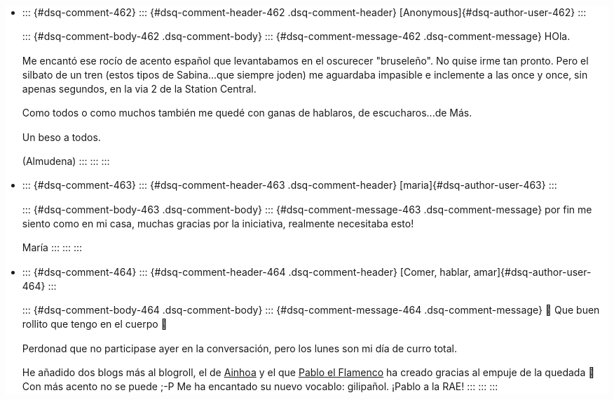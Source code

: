 -   ::: {#dsq-comment-462}
    ::: {#dsq-comment-header-462 .dsq-comment-header}
    [Anonymous]{#dsq-author-user-462}
    :::

    ::: {#dsq-comment-body-462 .dsq-comment-body}
    ::: {#dsq-comment-message-462 .dsq-comment-message}
    HOla.

    Me encantó ese rocío de acento español que levantabamos en el
    oscurecer "bruseleño". No quise irme tan pronto. Pero el silbato de
    un tren (estos tipos de Sabina...que siempre joden) me aguardaba
    impasible e inclemente a las once y once, sin apenas segundos, en la
    via 2 de la Station Central.

    Como todos o como muchos también me quedé con ganas de hablaros, de
    escucharos...de Más.

    Un beso a todos.

    (Almudena)
    :::
    :::
    :::

-   ::: {#dsq-comment-463}
    ::: {#dsq-comment-header-463 .dsq-comment-header}
    [maria]{#dsq-author-user-463}
    :::

    ::: {#dsq-comment-body-463 .dsq-comment-body}
    ::: {#dsq-comment-message-463 .dsq-comment-message}
    por fin me siento como en mi casa, muchas gracias por la iniciativa,
    realmente necesitaba esto!

    María
    :::
    :::
    :::

-   ::: {#dsq-comment-464}
    ::: {#dsq-comment-header-464 .dsq-comment-header}
    [Comer, hablar, amar]{#dsq-author-user-464}
    :::

    ::: {#dsq-comment-body-464 .dsq-comment-body}
    ::: {#dsq-comment-message-464 .dsq-comment-message}
    🙂 Que buen rollito que tengo en el cuerpo 🙂

    Perdonad que no participase ayer en la conversación, pero los lunes
    son mi día de curro total.

    He añadido dos blogs más al blogroll, el de
    [Ainhoa](http://amatxu-ainhoa.blogspot.com/2009/03/quedada-de-bloggers-espanoles-en.html)
    y el que [Pablo el
    Flamenco](http://pabloelflamenco.blogspot.com/2009/03/hable-hable-gilipolle-ufffquedada-en.html)
    ha creado gracias al empuje de la quedada 🙂 Con más acento no se
    puede ;-P Me ha encantado su nuevo vocablo: gilipañol. ¡Pablo a la
    RAE!
    :::
    :::
    :::
